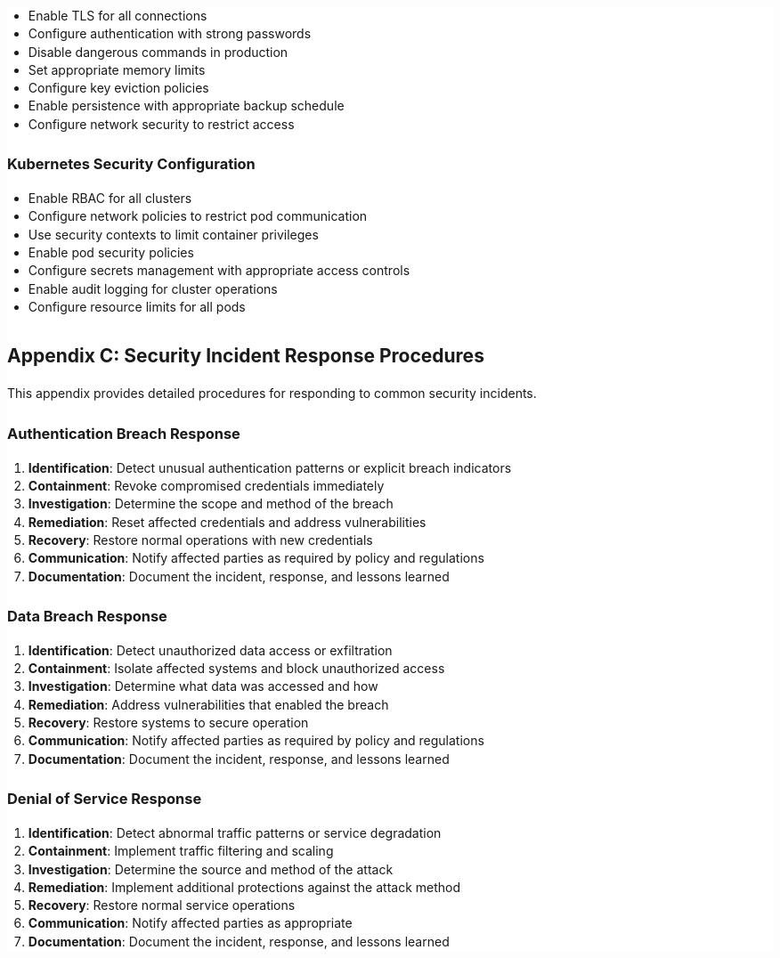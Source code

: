 - Enable TLS for all connections
- Configure authentication with strong passwords
- Disable dangerous commands in production
- Set appropriate memory limits
- Configure key eviction policies
- Enable persistence with appropriate backup schedule
- Configure network security to restrict access

### Kubernetes Security Configuration

- Enable RBAC for all clusters
- Configure network policies to restrict pod communication
- Use security contexts to limit container privileges
- Enable pod security policies
- Configure secrets management with appropriate access controls
- Enable audit logging for cluster operations
- Configure resource limits for all pods

## Appendix C: Security Incident Response Procedures

This appendix provides detailed procedures for responding to common security incidents.

### Authentication Breach Response

1. **Identification**: Detect unusual authentication patterns or explicit breach indicators
2. **Containment**: Revoke compromised credentials immediately
3. **Investigation**: Determine the scope and method of the breach
4. **Remediation**: Reset affected credentials and address vulnerabilities
5. **Recovery**: Restore normal operations with new credentials
6. **Communication**: Notify affected parties as required by policy and regulations
7. **Documentation**: Document the incident, response, and lessons learned

### Data Breach Response

1. **Identification**: Detect unauthorized data access or exfiltration
2. **Containment**: Isolate affected systems and block unauthorized access
3. **Investigation**: Determine what data was accessed and how
4. **Remediation**: Address vulnerabilities that enabled the breach
5. **Recovery**: Restore systems to secure operation
6. **Communication**: Notify affected parties as required by policy and regulations
7. **Documentation**: Document the incident, response, and lessons learned

### Denial of Service Response

1. **Identification**: Detect abnormal traffic patterns or service degradation
2. **Containment**: Implement traffic filtering and scaling
3. **Investigation**: Determine the source and method of the attack
4. **Remediation**: Implement additional protections against the attack method
5. **Recovery**: Restore normal service operations
6. **Communication**: Notify affected parties as appropriate
7. **Documentation**: Document the incident, response, and lessons learned
